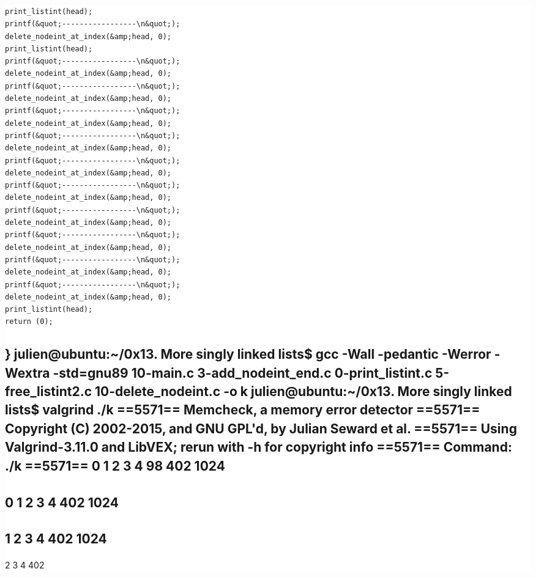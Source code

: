     print_listint(head);
    printf(&quot;-----------------\n&quot;);
    delete_nodeint_at_index(&amp;head, 0);
    print_listint(head);
    printf(&quot;-----------------\n&quot;);
    delete_nodeint_at_index(&amp;head, 0);
    printf(&quot;-----------------\n&quot;);
    delete_nodeint_at_index(&amp;head, 0);
    printf(&quot;-----------------\n&quot;);
    delete_nodeint_at_index(&amp;head, 0);
    printf(&quot;-----------------\n&quot;);
    delete_nodeint_at_index(&amp;head, 0);
    printf(&quot;-----------------\n&quot;);
    delete_nodeint_at_index(&amp;head, 0);
    printf(&quot;-----------------\n&quot;);
    delete_nodeint_at_index(&amp;head, 0);
    printf(&quot;-----------------\n&quot;);
    delete_nodeint_at_index(&amp;head, 0);
    printf(&quot;-----------------\n&quot;);
    delete_nodeint_at_index(&amp;head, 0);
    printf(&quot;-----------------\n&quot;);
    delete_nodeint_at_index(&amp;head, 0);
    printf(&quot;-----------------\n&quot;);
    delete_nodeint_at_index(&amp;head, 0);
    print_listint(head);
    return (0);
}
julien@ubuntu:~/0x13. More singly linked lists$ gcc -Wall -pedantic -Werror -Wextra -std=gnu89 10-main.c 3-add_nodeint_end.c 0-print_listint.c 5-free_listint2.c 10-delete_nodeint.c -o k
julien@ubuntu:~/0x13. More singly linked lists$ valgrind ./k 
==5571== Memcheck, a memory error detector
==5571== Copyright (C) 2002-2015, and GNU GPL&#39;d, by Julian Seward et al.
==5571== Using Valgrind-3.11.0 and LibVEX; rerun with -h for copyright info
==5571== Command: ./k
==5571== 
0
1
2
3
4
98
402
1024
-----------------
0
1
2
3
4
402
1024
-----------------
1
2
3
4
402
1024
-----------------
2
3
4
402